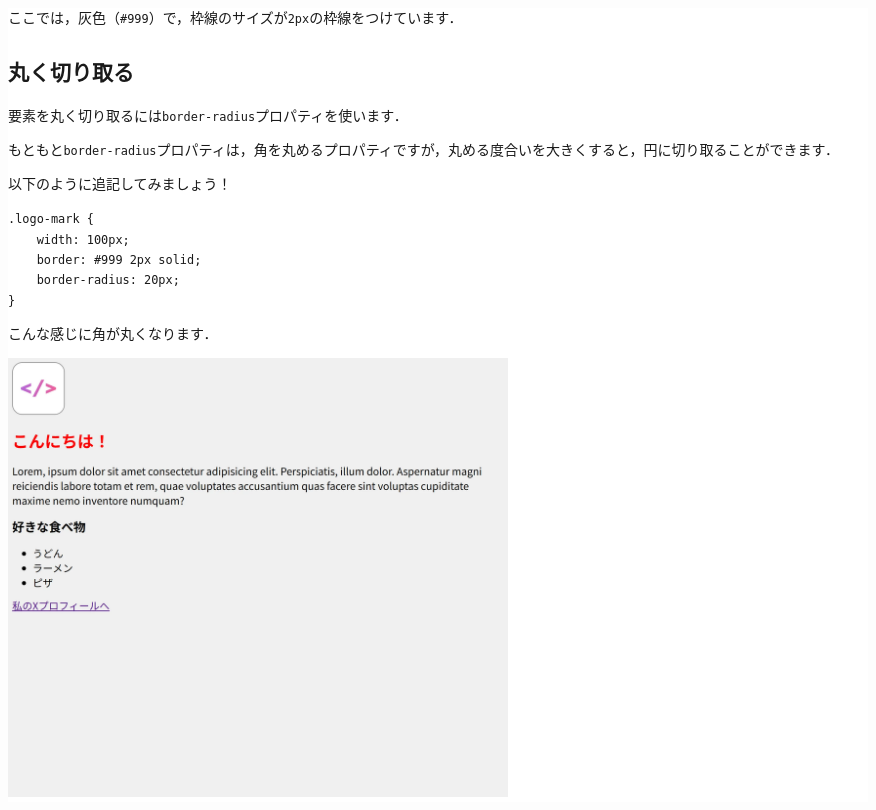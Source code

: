 ここでは，灰色（`#999`）で，枠線のサイズが`2px`の枠線をつけています．

## 丸く切り取る

要素を丸く切り取るには`border-radius`プロパティを使います．

もともと`border-radius`プロパティは，角を丸めるプロパティですが，丸める度合いを大きくすると，円に切り取ることができます．

以下のように追記してみましょう！

```
.logo-mark {
    width: 100px;
    border: #999 2px solid;
    border-radius: 20px;
}
```

こんな感じに角が丸くなります．

<img src="./.readme-images/09-1.webp" width="500">
